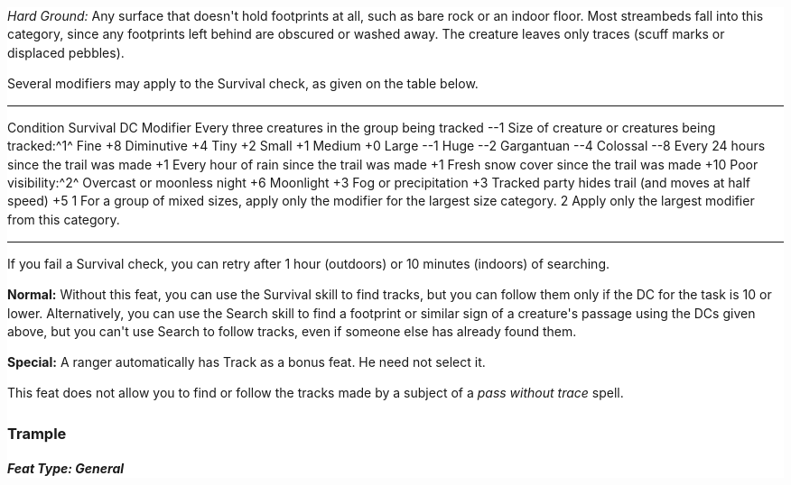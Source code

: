 *Hard Ground:* Any surface that doesn't hold footprints at all, such as
bare rock or an indoor floor. Most streambeds fall into this category,
since any footprints left behind are obscured or washed away. The
creature leaves only traces (scuff marks or displaced pebbles).

Several modifiers may apply to the Survival check, as given on the table
below.

  -------------------------------------------------------------------------------------- ----------------------
  Condition                                                                              Survival DC Modifier
  Every three creatures in the group being tracked                                       --1
  Size of creature or creatures being tracked:^1^
  Fine                                                                                   +8
  Diminutive                                                                             +4
  Tiny                                                                                   +2
  Small                                                                                  +1
  Medium                                                                                 +0
  Large                                                                                  --1
  Huge                                                                                   --2
  Gargantuan                                                                             --4
  Colossal                                                                               --8
  Every 24 hours since the trail was made                                                +1
  Every hour of rain since the trail was made                                            +1
  Fresh snow cover since the trail was made                                              +10
  Poor visibility:^2^
  Overcast or moonless night                                                             +6
  Moonlight                                                                              +3
  Fog or precipitation                                                                   +3
  Tracked party hides trail (and moves at half speed)                                    +5
  1 For a group of mixed sizes, apply only the modifier for the largest size category.
  2 Apply only the largest modifier from this category.
  -------------------------------------------------------------------------------------- ----------------------

If you fail a Survival check, you can retry after 1 hour (outdoors) or
10 minutes (indoors) of searching.

**Normal:** Without this feat, you can use the Survival skill to find
tracks, but you can follow them only if the DC for the task is 10 or
lower. Alternatively, you can use the Search skill to find a footprint
or similar sign of a creature's passage using the DCs given above, but
you can't use Search to follow tracks, even if someone else has already
found them.

**Special:** A ranger automatically has Track as a bonus feat. He need
not select it.

This feat does not allow you to find or follow the tracks made by a
subject of a *pass without trace* spell.

### Trample 
***Feat Type: General***
